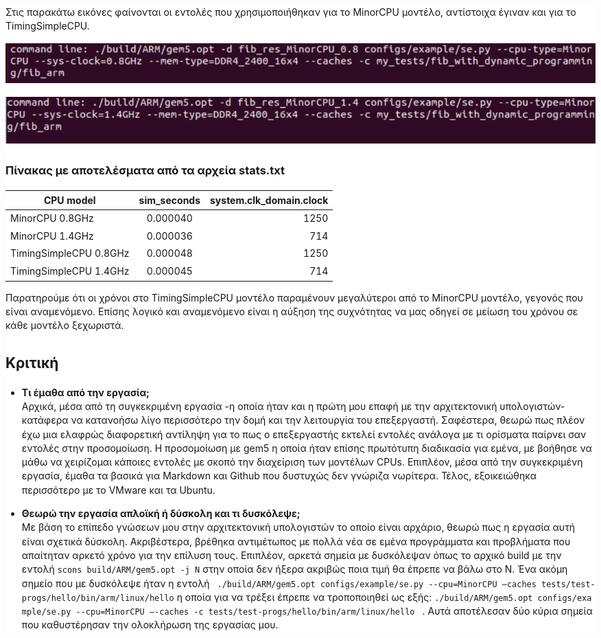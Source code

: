    
   Στις παρακάτω εικόνες φαίνονται οι εντολές που χρησιμοποιήθηκαν για το MinorCPU μοντέλο, αντίστοιχα έγιναν και για το TimingSimpleCPU.
   
   ![minorcpu_08](https://github.com/lkmeta/Advanced-Computer-Architecture/blob/main/readme_imgs/minorcpu_08.png "MinorCPU 0.8")
   
   ![minorcpu_14](https://github.com/lkmeta/Advanced-Computer-Architecture/blob/main/readme_imgs/minorcpu_14.png "MinorCPU 1.4")
   
   
   
 ### **Πίνακας με αποτελέσματα από τα αρχεία stats.txt**  
 
   | CPU model  |  sim_seconds | system.clk_domain.clock |
   | --- |:---:| ---: |
   | MinorCPU 0.8GHz | 0.000040 | 1250 |
   | MinorCPU 1.4GHz | 0.000036 |  714 |
   | TimingSimpleCPU 0.8GHz | 0.000048 | 1250 |
   | TimingSimpleCPU 1.4GHz | 0.000045 |  714 |
   
   Παρατηρούμε ότι οι χρόνοι στο TimingSimpleCPU μοντέλο παραμένουν μεγαλύτεροι από το MinorCPU μοντέλο, γεγονός που είναι αναμενόμενο. Επίσης λογικό και αναμενόμενο είναι η αύξηση της συχνότητας να μας οδηγεί σε μείωση του χρόνου σε κάθε μοντέλο ξεχωριστά.



## **Κριτική**

+ **Τι έμαθα από την εργασία;**  
Αρχικά, μέσα από τη συγκεκριμένη εργασία -η οποία ήταν και η πρώτη μου επαφή με την αρχιτεκτονική υπολογιστών- κατάφερα να κατανοήσω λίγο περισσότερο την δομή και την λειτουργία του επεξεργαστή. Σαφέστερα, θεωρώ πως πλέον έχω μια ελαφρώς διαφορετική αντίληψη για το πως ο επεξεργαστής εκτελεί εντολές ανάλογα με τι ορίσματα παίρνει σαν εντολές στην προσομοίωση. Η προσομοίωση με gem5 η οποία ήταν επίσης πρωτότυπη διαδικασία για εμένα, με βοήθησε να μάθω να χειρίζομαι κάποιες εντολές με σκοπό την διαχείριση των μοντέλων CPUs. Επιπλέον, μέσα από την συγκεκριμένη εργασία, έμαθα τα βασικά για Markdown και Github που δυστυχώς δεν γνώριζα νωρίτερα. Τέλος, εξοικειώθηκα περισσότερο με το VMware και τα Ubuntu.

+ **Θεωρώ την εργασία απλοϊκή ή δύσκολη και τι δυσκόλεψε;**  
Με βάση το επίπεδο γνώσεων μου στην αρχιτεκτονική υπολογιστών το οποίο είναι αρχάριο, θεωρώ πως η εργασία αυτή είναι σχετικά δύσκολη. Ακριβέστερα, βρέθηκα αντιμέτωπος με πολλά νέα σε εμένα προγράμματα και προβλήματα που απαίτηταν αρκετό χρόνο για την επίλυση τους. Επιπλέον, αρκετά σημεία με δυσκόλεψαν όπως το αρχικό build με την εντολή ``` scons build/ARM/gem5.opt -j Ν ``` στην οποία δεν ήξερα ακριβώς ποια τιμή θα έπρεπε να βάλω στο Ν. Ένα ακόμη σημείο που με δυσκόλεψε ήταν η εντολή ```  ./build/ARM/gem5.opt configs/example/se.py --cpu=MinorCPU –caches tests/test-progs/hello/bin/arm/linux/hello ``` η οποία για να τρέξει έπρεπε να τροποποιηθεί ως εξής: ``` ./build/ARM/gem5.opt configs/example/se.py --cpu=MinorCPU –-caches -c tests/test-progs/hello/bin/arm/linux/hello  ``` . Αυτά αποτέλεσαν δύο κύρια σημεία που καθυστέρησαν την ολοκλήρωση της εργασίας μου.
